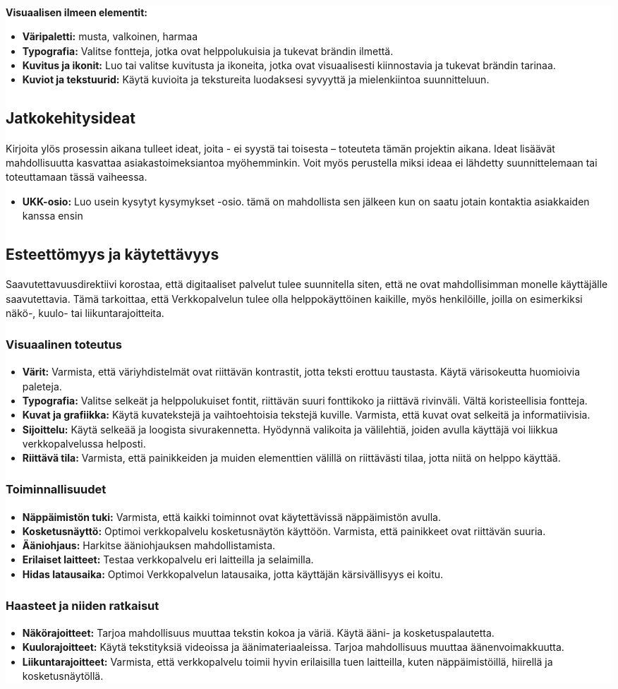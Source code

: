 **Visuaalisen ilmeen elementit:**

- **Väripaletti:** musta, valkoinen, harmaa
- **Typografia:** Valitse fontteja, jotka ovat helppolukuisia ja tukevat brändin ilmettä.
- **Kuvitus ja ikonit:** Luo tai valitse kuvitusta ja ikoneita, jotka ovat visuaalisesti kiinnostavia ja tukevat brändin tarinaa.
- **Kuviot ja tekstuurid:** Käytä kuvioita ja tekstureita luodaksesi syvyyttä ja mielenkiintoa suunnitteluun.

## Jatkokehitysideat

Kirjoita ylös prosessin aikana tulleet ideat, joita - ei syystä tai toisesta – toteuteta tämän
projektin aikana. Ideat lisäävät mahdollisuutta kasvattaa asiakastoimeksiantoa
myöhemminkin. Voit myös perustella miksi ideaa ei lähdetty suunnittelemaan tai
toteuttamaan tässä vaiheessa.

- **UKK-osio:** Luo usein kysytyt kysymykset -osio. tämä on mahdollista sen jälkeen kun on saatu jotain kontaktia asiakkaiden kanssa ensin

## Esteettömyys ja käytettävyys

Saavutettavuusdirektiivi korostaa, että digitaaliset palvelut tulee suunnitella siten, että ne ovat mahdollisimman monelle käyttäjälle saavutettavia. Tämä tarkoittaa, että Verkkopalvelun tulee olla helppokäyttöinen kaikille, myös henkilöille, joilla on esimerkiksi näkö-, kuulo- tai liikuntarajoitteita.

### Visuaalinen toteutus

- **Värit:** Varmista, että väriyhdistelmät ovat riittävän kontrastit, jotta teksti erottuu taustasta. Käytä värisokeutta huomioivia paleteja.
- **Typografia:** Valitse selkeät ja helppolukuiset fontit, riittävän suuri fonttikoko ja riittävä rivinväli. Vältä koristeellisia fontteja.
- **Kuvat ja grafiikka:** Käytä kuvatekstejä ja vaihtoehtoisia tekstejä kuville. Varmista, että kuvat ovat selkeitä ja informatiivisia.
- **Sijoittelu:** Käytä selkeää ja loogista sivurakennetta. Hyödynnä valikoita ja välilehtiä, joiden avulla käyttäjä voi liikkua verkkopalvelussa helposti.
- **Riittävä tila:** Varmista, että painikkeiden ja muiden elementtien välillä on riittävästi tilaa, jotta niitä on helppo käyttää.

### Toiminnallisuudet

- **Näppäimistön tuki:** Varmista, että kaikki toiminnot ovat käytettävissä näppäimistön avulla.
- **Kosketusnäyttö:** Optimoi verkkopalvelu kosketusnäytön käyttöön. Varmista, että painikkeet ovat riittävän suuria.
- **Ääniohjaus:** Harkitse ääniohjauksen mahdollistamista.
- **Erilaiset laitteet:** Testaa verkkopalvelu eri laitteilla ja selaimilla.
- **Hidas latausaika:** Optimoi Verkkopalvelun latausaika, jotta käyttäjän kärsivällisyys ei koitu.

### Haasteet ja niiden ratkaisut

- **Näkörajoitteet:** Tarjoa mahdollisuus muuttaa tekstin kokoa ja väriä. Käytä ääni- ja kosketuspalautetta.
- **Kuulorajoitteet:** Käytä tekstityksiä videoissa ja äänimateriaaleissa. Tarjoa mahdollisuus muuttaa äänenvoimakkuutta.
- **Liikuntarajoitteet:** Varmista, että verkkopalvelu toimii hyvin erilaisilla tuen laitteilla, kuten näppäimistöillä, hiirellä ja kosketusnäytöllä.
